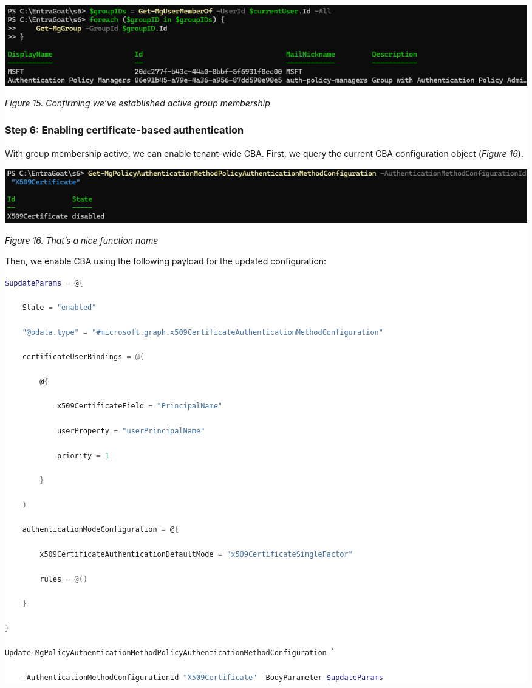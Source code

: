 ![](image%2014.png)

*Figure 15. Confirming we’ve established active group membership*

### **Step 6: Enabling certificate-based authentication**

With group membership active, we can enable tenant-wide CBA. First, we query the current CBA configuration object (*Figure 16*).

![](image%2015.png)

*Figure 16. That’s a nice function name*

Then, we enable CBA using the following payload for the updated configuration:

```powershell
$updateParams = @{

    State = "enabled"

    "@odata.type" = "#microsoft.graph.x509CertificateAuthenticationMethodConfiguration"

    certificateUserBindings = @(

        @{

            x509CertificateField = "PrincipalName"

            userProperty = "userPrincipalName"

            priority = 1

        }

    )

    authenticationModeConfiguration = @{

        x509CertificateAuthenticationDefaultMode = "x509CertificateSingleFactor"

        rules = @()

    }

}

Update-MgPolicyAuthenticationMethodPolicyAuthenticationMethodConfiguration `

    -AuthenticationMethodConfigurationId "X509Certificate" -BodyParameter $updateParams

```
